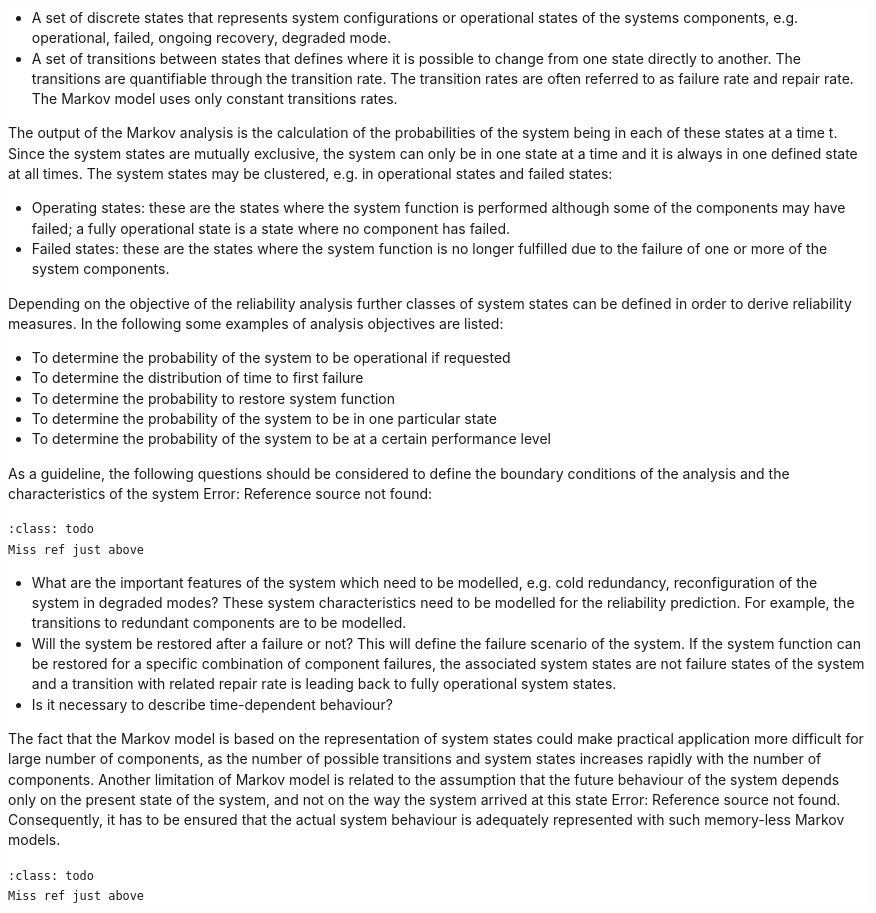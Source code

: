 - A set of discrete states that represents system configurations or operational states of the systems components, e.g. operational, failed, ongoing recovery, degraded mode. 
- A set of transitions between states that defines where it is possible to change from one state directly to another. The transitions are quantifiable through the transition rate. The transition rates are often referred to as failure rate and repair rate. The Markov model uses only constant transitions rates.

The output of the Markov analysis is the calculation of the probabilities of the system being in each of these states at a time t. Since the system states are mutually exclusive, the system can only be in one state at a time and it is always in one defined state at all times. The system states may be clustered, e.g. in operational states and failed states:

- Operating states: these are the states where the system function is performed although some of the components may have failed; a fully operational state is a state where no component has failed.
- Failed states: these are the states where the system function is no longer fulfilled due to the failure of one or more of the system components.


Depending on the objective of the reliability analysis further classes of system states can be defined in order to derive reliability measures. In the following some examples of analysis objectives are listed: 

- To determine the probability of the system to be operational if requested
- To determine the distribution of time to first failure
- To determine the probability to restore system function
- To determine the probability of the system to be in one particular state
- To determine the probability of the system to be at a certain performance level

As a guideline, the following questions should be considered to define the boundary conditions of the analysis and the characteristics of the system Error: Reference source not found:

```{admonition} Todo
:class: todo
Miss ref just above
```

- What are the important features of the system which need to be modelled, e.g. cold redundancy, reconfiguration of the system in degraded modes? These system characteristics need to be modelled for the reliability prediction. For example, the transitions to redundant components are to be modelled. 
- Will the system be restored after a failure or not? This will define the failure scenario of the system. If the system function can be restored for a specific combination of component failures, the associated system states are not failure states of the system and a transition with related repair rate is leading back to fully operational system states. 
- Is it necessary to describe time-dependent behaviour?


The fact that the Markov model is based on the representation of system states could make practical application more difficult for large number of components, as the number of possible transitions and system states increases rapidly with the number of components. Another limitation of Markov model is related to the assumption that the future behaviour of the system depends only on the present state of the system, and not on the way the system arrived at this state Error: Reference source not found. Consequently, it has to be ensured that the actual system behaviour is adequately represented with such memory-less Markov models. 

```{admonition} Todo
:class: todo
Miss ref just above
```
